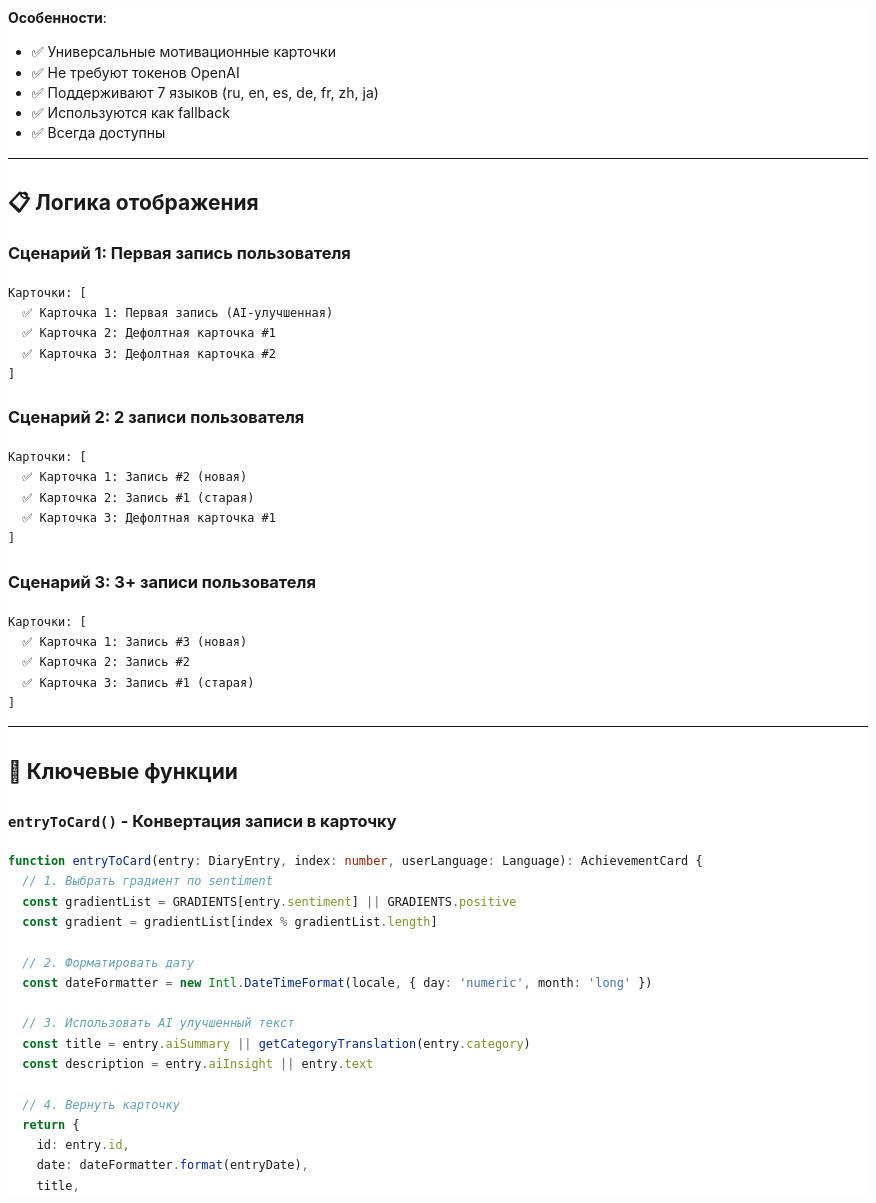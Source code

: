 **Особенности**:
- ✅ Универсальные мотивационные карточки
- ✅ Не требуют токенов OpenAI
- ✅ Поддерживают 7 языков (ru, en, es, de, fr, zh, ja)
- ✅ Используются как fallback
- ✅ Всегда доступны

---

## 📋 Логика отображения

### Сценарий 1: Первая запись пользователя

```
Карточки: [
  ✅ Карточка 1: Первая запись (AI-улучшенная)
  ✅ Карточка 2: Дефолтная карточка #1
  ✅ Карточка 3: Дефолтная карточка #2
]
```

### Сценарий 2: 2 записи пользователя

```
Карточки: [
  ✅ Карточка 1: Запись #2 (новая)
  ✅ Карточка 2: Запись #1 (старая)
  ✅ Карточка 3: Дефолтная карточка #1
]
```

### Сценарий 3: 3+ записи пользователя

```
Карточки: [
  ✅ Карточка 1: Запись #3 (новая)
  ✅ Карточка 2: Запись #2
  ✅ Карточка 3: Запись #1 (старая)
]
```

---

## 🔑 Ключевые функции

### `entryToCard()` - Конвертация записи в карточку

```typescript
function entryToCard(entry: DiaryEntry, index: number, userLanguage: Language): AchievementCard {
  // 1. Выбрать градиент по sentiment
  const gradientList = GRADIENTS[entry.sentiment] || GRADIENTS.positive
  const gradient = gradientList[index % gradientList.length]
  
  // 2. Форматировать дату
  const dateFormatter = new Intl.DateTimeFormat(locale, { day: 'numeric', month: 'long' })
  
  // 3. Использовать AI улучшенный текст
  const title = entry.aiSummary || getCategoryTranslation(entry.category)
  const description = entry.aiInsight || entry.text
  
  // 4. Вернуть карточку
  return {
    id: entry.id,
    date: dateFormatter.format(entryDate),
    title,
```